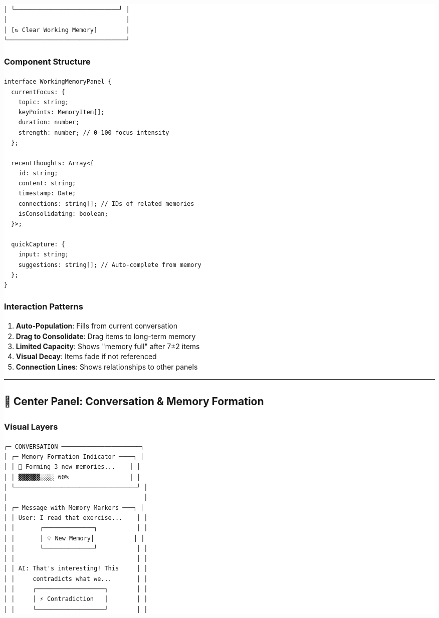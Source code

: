 ```
│ └─────────────────────────────┘ │
│                                 │
│ [↻ Clear Working Memory]        │
└─────────────────────────────────┘
```

### Component Structure

```tsx
interface WorkingMemoryPanel {
  currentFocus: {
    topic: string;
    keyPoints: MemoryItem[];
    duration: number;
    strength: number; // 0-100 focus intensity
  };

  recentThoughts: Array<{
    id: string;
    content: string;
    timestamp: Date;
    connections: string[]; // IDs of related memories
    isConsolidating: boolean;
  }>;

  quickCapture: {
    input: string;
    suggestions: string[]; // Auto-complete from memory
  };
}
```

### Interaction Patterns

1. **Auto-Population**: Fills from current conversation
2. **Drag to Consolidate**: Drag items to long-term memory
3. **Limited Capacity**: Shows "memory full" after 7±2 items
4. **Visual Decay**: Items fade if not referenced
5. **Connection Lines**: Shows relationships to other panels

---

## 💬 Center Panel: Conversation & Memory Formation

### Visual Layers

```
┌─ CONVERSATION ──────────────────────┐
│ ┌─ Memory Formation Indicator ────┐ │
│ │ 🧠 Forming 3 new memories...    │ │
│ │ ▓▓▓▓▓▓░░░░ 60%                 │ │
│ └──────────────────────────────────┘ │
│                                      │
│ ┌─ Message with Memory Markers ───┐ │
│ │ User: I read that exercise...    │ │
│ │       ┌──────────────┐           │ │
│ │       │ 💡 New Memory│           │ │
│ │       └──────────────┘           │ │
│ │                                  │ │
│ │ AI: That's interesting! This     │ │
│ │     contradicts what we...       │ │
│ │     ┌───────────────────┐        │ │
│ │     │ ⚡ Contradiction   │        │ │
│ │     └───────────────────┘        │ │
```